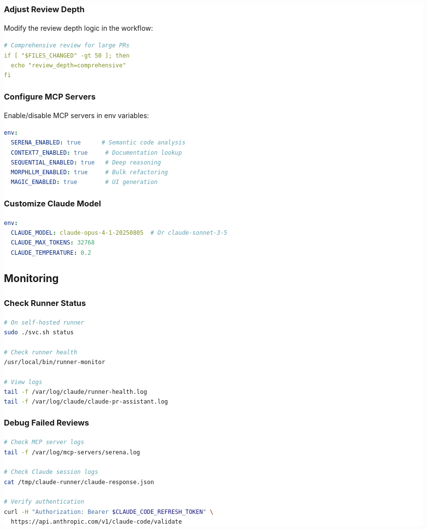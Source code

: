 ### Adjust Review Depth

Modify the review depth logic in the workflow:

```yaml
# Comprehensive review for large PRs
if [ "$FILES_CHANGED" -gt 50 ]; then
  echo "review_depth=comprehensive"
fi
```

### Configure MCP Servers

Enable/disable MCP servers in env variables:

```yaml
env:
  SERENA_ENABLED: true      # Semantic code analysis
  CONTEXT7_ENABLED: true     # Documentation lookup
  SEQUENTIAL_ENABLED: true   # Deep reasoning
  MORPHLLM_ENABLED: true     # Bulk refactoring
  MAGIC_ENABLED: true        # UI generation
```

### Customize Claude Model

```yaml
env:
  CLAUDE_MODEL: claude-opus-4-1-20250805  # Or claude-sonnet-3-5
  CLAUDE_MAX_TOKENS: 32768
  CLAUDE_TEMPERATURE: 0.2
```

## Monitoring

### Check Runner Status

```bash
# On self-hosted runner
sudo ./svc.sh status

# Check runner health
/usr/local/bin/runner-monitor

# View logs
tail -f /var/log/claude/runner-health.log
tail -f /var/log/claude/claude-pr-assistant.log
```

### Debug Failed Reviews

```bash
# Check MCP server logs
tail -f /var/log/mcp-servers/serena.log

# Check Claude session logs
cat /tmp/claude-runner/claude-response.json

# Verify authentication
curl -H "Authorization: Bearer $CLAUDE_CODE_REFRESH_TOKEN" \
  https://api.anthropic.com/v1/claude-code/validate
```
